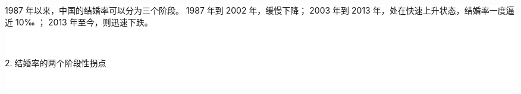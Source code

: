  </p>
 <p class="p1">
  <span class="s2">
   1987
  </span>
  <span class="s1">
   年以来，中国的结婚率可以分为三个阶段。
  </span>
  <span class="s2">
   1987
  </span>
  <span class="s1">
   年到
  </span>
  <span class="s2">
   2002
  </span>
  <span class="s1">
   年，缓慢下降；
  </span>
  <span class="s2">
   2003
  </span>
  <span class="s1">
   年到
  </span>
  <span class="s2">
   2013
  </span>
  <span class="s1">
   年，处在快速上升状态，结婚率一度逼近
  </span>
  <span class="s2">
   10‰
  </span>
  <span class="s1">
   ；
  </span>
  <span class="s2">
   2013
  </span>
  <span class="s1">
   年至今，则迅速下跌。
  </span>
 </p>
 <p class="p2">
  <span class="s1">
  </span>
  <br/>
 </p>
 <p class="p1">
  <span class="s2">
   2.
  </span>
  <span class="s1">
   结婚率的两个阶段性拐点
  </span>
 </p>
 <p class="p2">
  <span class="s1">
  </span>
  <br/>
 </p>
 <p class="p1">